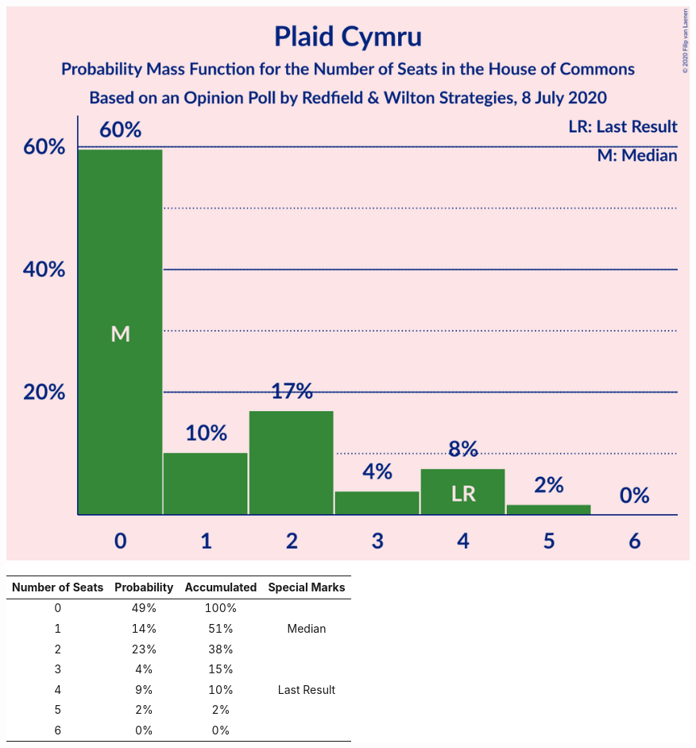 ![Graph with seats probability mass function not yet produced](2020-07-08-RedfieldWiltonStrategies-seats-pmf-plaidcymru.png "Seats Probability Mass Function")

| Number of Seats | Probability | Accumulated | Special Marks |
|:---------------:|:-----------:|:-----------:|:-------------:|
| 0 | 49% | 100% |  |
| 1 | 14% | 51% | Median |
| 2 | 23% | 38% |  |
| 3 | 4% | 15% |  |
| 4 | 9% | 10% | Last Result |
| 5 | 2% | 2% |  |
| 6 | 0% | 0% |  |
